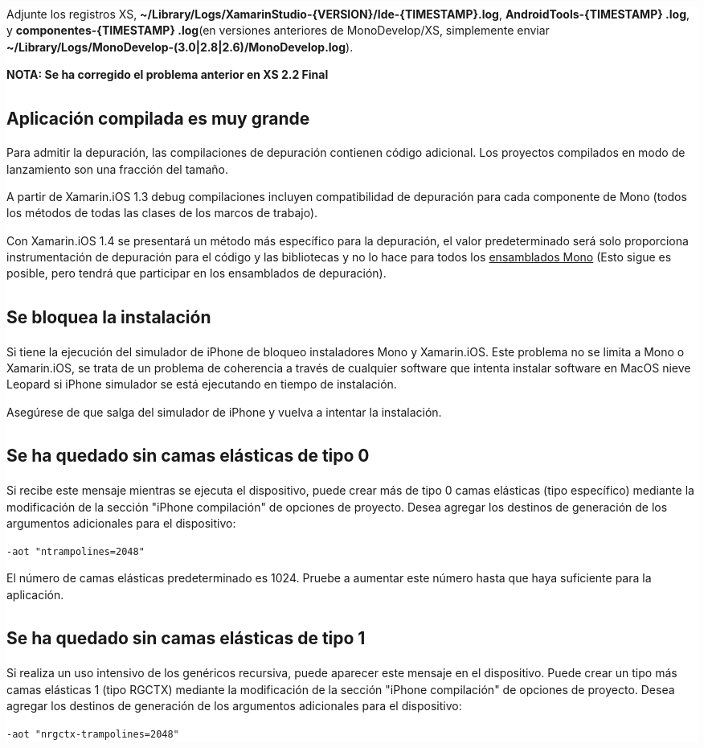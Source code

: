 

Adjunte los registros XS, **~/Library/Logs/XamarinStudio-{VERSION}/Ide-{TIMESTAMP}.log**, **AndroidTools-{TIMESTAMP} .log**, y **componentes-{TIMESTAMP} .log**(en versiones anteriores de MonoDevelop/XS, simplemente enviar **~/Library/Logs/MonoDevelop-(3.0|2.8|2.6)/MonoDevelop.log**).

 **NOTA: Se ha corregido el problema anterior en XS 2.2 Final**

## <a name="compiled-application-is-very-large"></a>Aplicación compilada es muy grande

Para admitir la depuración, las compilaciones de depuración contienen código adicional. Los proyectos compilados en modo de lanzamiento son una fracción del tamaño.

A partir de Xamarin.iOS 1.3 debug compilaciones incluyen compatibilidad de depuración para cada componente de Mono (todos los métodos de todas las clases de los marcos de trabajo).  

Con Xamarin.iOS 1.4 se presentará un método más específico para la depuración, el valor predeterminado será solo proporciona instrumentación de depuración para el código y las bibliotecas y no lo hace para todos los [ensamblados Mono](~/cross-platform/internals/available-assemblies.md) (Esto sigue es posible, pero tendrá que participar en los ensamblados de depuración).

## <a name="installation-hangs"></a>Se bloquea la instalación

Si tiene la ejecución del simulador de iPhone de bloqueo instaladores Mono y Xamarin.iOS. Este problema no se limita a Mono o Xamarin.iOS, se trata de un problema de coherencia a través de cualquier software que intenta instalar software en MacOS nieve Leopard si iPhone simulador se está ejecutando en tiempo de instalación.

Asegúrese de que salga del simulador de iPhone y vuelva a intentar la instalación.

<a name="trampolines" />

## <a name="ran-out-of-trampolines-of-type-0"></a>Se ha quedado sin camas elásticas de tipo 0

Si recibe este mensaje mientras se ejecuta el dispositivo, puede crear más de tipo 0 camas elásticas (tipo específico) mediante la modificación de la sección "iPhone compilación" de opciones de proyecto.  Desea agregar los destinos de generación de los argumentos adicionales para el dispositivo:

 `-aot "ntrampolines=2048"`

El número de camas elásticas predeterminado es 1024.  Pruebe a aumentar este número hasta que haya suficiente para la aplicación.

## <a name="ran-out-of-trampolines-of-type-1"></a>Se ha quedado sin camas elásticas de tipo 1

Si realiza un uso intensivo de los genéricos recursiva, puede aparecer este mensaje en el dispositivo.  Puede crear un tipo más camas elásticas 1 (tipo RGCTX) mediante la modificación de la sección "iPhone compilación" de opciones de proyecto.  Desea agregar los destinos de generación de los argumentos adicionales para el dispositivo:

 `-aot "nrgctx-trampolines=2048"`
